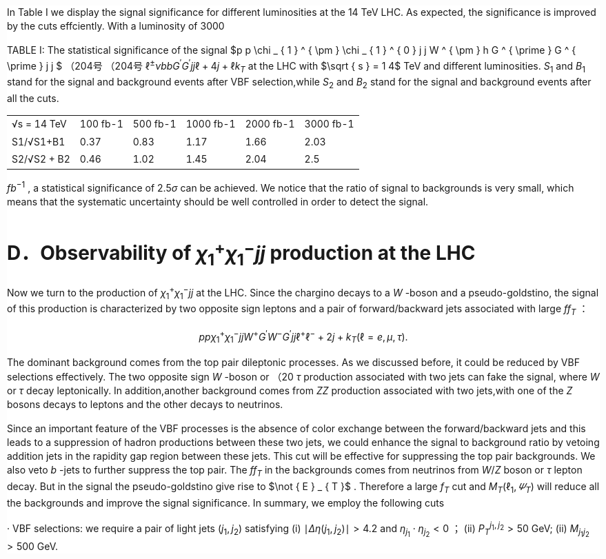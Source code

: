 In Table I we display the signal significance for different luminosities at the 14 TeV LHC. As expected, the significance is improved by the cuts effciently. With a luminosity of 3000

TABLE I: The statistical significance of the signal $p p  \chi _ { 1 } ^ { \pm } \chi _ { 1 } ^ { 0 } j j  W ^ { \pm } h G ^ { \prime } G ^ { \prime } j j $ （204号 （204号 $\ell ^ { \pm } \nu b b G ^ { \prime } G ^ { \prime } j j  \ell + 4 j + \ell k _ { T }$ at the LHC with $\sqrt { s } = 1 4$ TeV and different luminosities. $S _ { 1 }$ and $B _ { 1 }$ stand for the signal and background events after VBF selection,while $S _ { 2 }$ and $B _ { 2 }$ stand for the signal and background events after all the cuts.

<html><body><table><tr><td>√s = 14 TeV</td><td>100 fb-1</td><td>500 fb-1</td><td>1000 fb-1</td><td>2000 fb-1</td><td>3000 fb-1</td></tr><tr><td>S1/√S1+B1</td><td>0.37</td><td>0.83</td><td>1.17</td><td>1.66</td><td>2.03</td></tr><tr><td>S2/√S2 + B2</td><td>0.46</td><td>1.02</td><td>1.45</td><td>2.04</td><td>2.5</td></tr></table></body></html>

$f b ^ { - 1 }$ , a statistical significance of $2 . 5 \sigma$ can be achieved. We notice that the ratio of signal to backgrounds is very small, which means that the systematic uncertainty should be well controlled in order to detect the signal.

# D．Observability of $\chi _ { 1 } ^ { + } \chi _ { 1 } ^ { - } j j$ production at the LHC

Now we turn to the production of $\chi _ { 1 } ^ { + } \chi _ { 1 } ^ { - } j j$ at the LHC. Since the chargino decays to a $W$ -boson and a pseudo-goldstino, the signal of this production is characterized by two opposite sign leptons and a pair of forward/backward jets associated with large $\mathit { { f f } _ { T } }$ ：

$$
p p  \chi _ { 1 } ^ { + } \chi _ { 1 } ^ { - } j j  W ^ { + } G ^ { \prime } W ^ { - } G ^ { \prime } j j  \ell ^ { + } \ell ^ { - } + 2 j + \mathcal { \mathit { k } } _ { T } ( \ell = e , \mu , \tau ) .
$$

The dominant background comes from the top pair dileptonic processes. As we discussed before, it could be reduced by VBF selections effectively. The two opposite sign $W$ -boson or （20 $\tau$ production associated with two jets can fake the signal, where $W$ or $\tau$ decay leptonically. In addition,another background comes from $Z Z$ production associated with two jets,with one of the $Z$ bosons decays to leptons and the other decays to neutrinos.

Since an important feature of the VBF processes is the absence of color exchange between the forward/backward jets and this leads to a suppression of hadron productions between these two jets, we could enhance the signal to background ratio by vetoing addition jets in the rapidity gap region between these jets. This cut will be effective for suppressing the top pair backgrounds. We also veto $b$ -jets to further suppress the top pair. The $\mathit { { f f } _ { T } }$ in the backgrounds comes from neutrinos from $W / Z$ boson or $\tau$ lepton decay. But in the signal the pseudo-goldstino give rise to $\not { E } _ { T }$ . Therefore a large $\displaystyle { \mathit { { f } } _ { T } }$ cut and $M _ { T } ( \ell _ { 1 } , \varPsi _ { T } )$ will reduce all the backgrounds and improve the signal significance. In summary, we employ the following cuts

· VBF selections: we require a pair of light jets $( j _ { 1 } , j _ { 2 } )$ satisfying (i) $\mid \Delta \eta ( j _ { 1 } , j _ { 2 } ) \mid > 4 . 2$ and $\eta _ { j _ { 1 } } \cdot \eta _ { j _ { 2 } } < 0$ ； (ii) $P _ { T } ^ { j _ { 1 } , j _ { 2 } } > 5 0$ GeV; (ii) $M _ { j _ { 1 } j _ { 2 } } > 5 0 0$ GeV.
